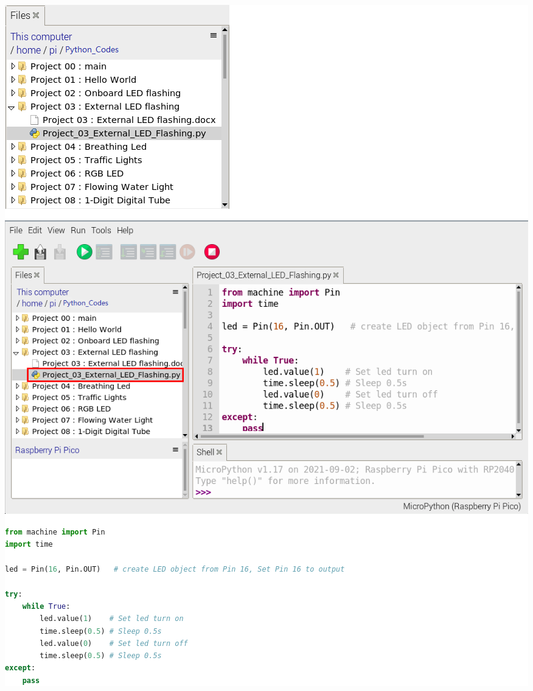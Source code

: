 ![](../media/8b4bad2c707397cc37c542c03d7c349f.png)

![](../media/41dbfef0bb4a9e876293a090afc41637.png)

```Python
from machine import Pin
import time

led = Pin(16, Pin.OUT)   # create LED object from Pin 16, Set Pin 16 to output

try:
    while True:
        led.value(1)    # Set led turn on
        time.sleep(0.5) # Sleep 0.5s
        led.value(0)    # Set led turn off
        time.sleep(0.5) # Sleep 0.5s
except:
    pass
```
